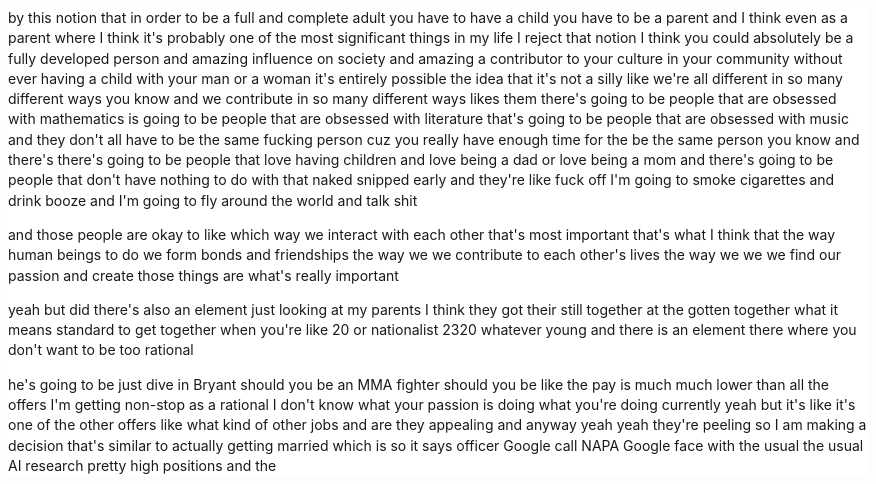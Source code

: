 <timemark seconds="9859" />

by this notion that in order to be a full and complete adult you have to have a child you have to be a parent and I think even as a parent where I think it's probably one of the most significant things in my life I reject that notion I think you could absolutely be a fully developed person and amazing influence on society and amazing a contributor to your culture in your community without ever having a child with your man or a woman it's entirely possible the idea that it's not a silly like we're all different in so many different ways you know and we contribute in so many different ways likes them there's going to be people that are obsessed with mathematics is going to be people that are obsessed with literature that's going to be people that are obsessed with music and they don't all have to be the same fucking person cuz you really have enough time for the be the same person you know and there's there's going to be people that love having children and love being a dad or love being a mom and there's going to be people that don't have nothing to do with that naked snipped early and they're like fuck off I'm going to smoke cigarettes and drink booze and I'm going to fly around the world and talk shit

<timemark seconds="9919" />

and those people are okay to like which way we interact with each other that's most important that's what I think that the way human beings to do we form bonds and friendships the way we we contribute to each other's lives the way we we we find our passion and create those things are what's really important

<timemark seconds="9944" />

yeah but did there's also an element just looking at my parents I think they got their still together at the gotten together what it means standard to get together when you're like 20 or nationalist 2320 whatever young and there is an element there where you don't want to be too rational

<timemark seconds="9960" />

he's going to be just dive in Bryant should you be an MMA fighter should you be like the pay is much much lower than all the offers I'm getting non-stop as a rational I don't know what your passion is doing what you're doing currently yeah but it's like it's one of the other offers like what kind of other jobs and are they appealing and anyway yeah yeah they're peeling so I am making a decision that's similar to actually getting married which is so it says officer Google call NAPA Google face with the usual the usual AI research pretty high positions and the

<timemark seconds="10008" />

